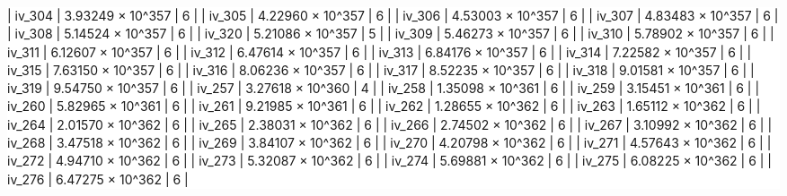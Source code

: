 | iv_304 | 3.93249 × 10^357 | 6 |
| iv_305 | 4.22960 × 10^357 | 6 |
| iv_306 | 4.53003 × 10^357 | 6 |
| iv_307 | 4.83483 × 10^357 | 6 |
| iv_308 | 5.14524 × 10^357 | 6 |
| iv_320 | 5.21086 × 10^357 | 5 |
| iv_309 | 5.46273 × 10^357 | 6 |
| iv_310 | 5.78902 × 10^357 | 6 |
| iv_311 | 6.12607 × 10^357 | 6 |
| iv_312 | 6.47614 × 10^357 | 6 |
| iv_313 | 6.84176 × 10^357 | 6 |
| iv_314 | 7.22582 × 10^357 | 6 |
| iv_315 | 7.63150 × 10^357 | 6 |
| iv_316 | 8.06236 × 10^357 | 6 |
| iv_317 | 8.52235 × 10^357 | 6 |
| iv_318 | 9.01581 × 10^357 | 6 |
| iv_319 | 9.54750 × 10^357 | 6 |
| iv_257 | 3.27618 × 10^360 | 4 |
| iv_258 | 1.35098 × 10^361 | 6 |
| iv_259 | 3.15451 × 10^361 | 6 |
| iv_260 | 5.82965 × 10^361 | 6 |
| iv_261 | 9.21985 × 10^361 | 6 |
| iv_262 | 1.28655 × 10^362 | 6 |
| iv_263 | 1.65112 × 10^362 | 6 |
| iv_264 | 2.01570 × 10^362 | 6 |
| iv_265 | 2.38031 × 10^362 | 6 |
| iv_266 | 2.74502 × 10^362 | 6 |
| iv_267 | 3.10992 × 10^362 | 6 |
| iv_268 | 3.47518 × 10^362 | 6 |
| iv_269 | 3.84107 × 10^362 | 6 |
| iv_270 | 4.20798 × 10^362 | 6 |
| iv_271 | 4.57643 × 10^362 | 6 |
| iv_272 | 4.94710 × 10^362 | 6 |
| iv_273 | 5.32087 × 10^362 | 6 |
| iv_274 | 5.69881 × 10^362 | 6 |
| iv_275 | 6.08225 × 10^362 | 6 |
| iv_276 | 6.47275 × 10^362 | 6 |